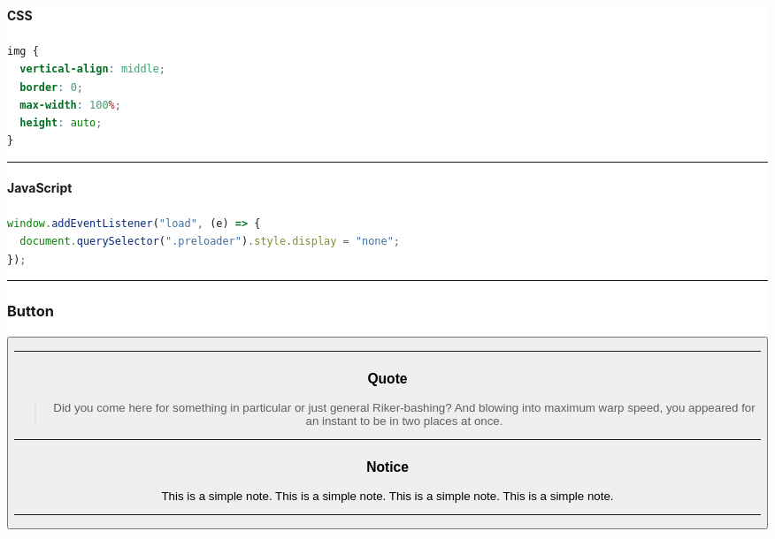 
#### CSS

```css
img {
  vertical-align: middle;
  border: 0;
  max-width: 100%;
  height: auto;
}
```

---

#### JavaScript

```javascript
window.addEventListener("load", (e) => {
  document.querySelector(".preloader").style.display = "none";
});
```

---

### Button

<Button label="Button" link="#" style="solid"/>

---

### Quote

> Did you come here for something in particular or just general Riker-bashing? And blowing into maximum warp speed, you appeared for an instant to be in two places at once.

---

### Notice

<Notice type="note">
  This is a simple note.
</Notice>

<Notice type="tip">
  This is a simple note.
</Notice>

<Notice type="info">
  This is a simple note.
</Notice>

<Notice type="warning">
  This is a simple note.
</Notice>

---

